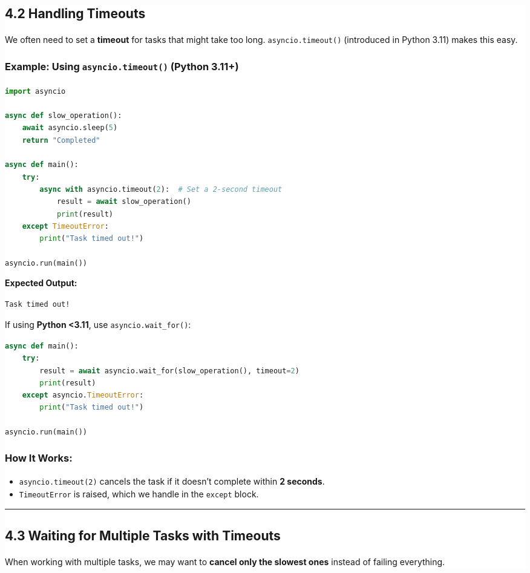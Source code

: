 
## **4.2 Handling Timeouts**  

We often need to set a **timeout** for tasks that might take too long. `asyncio.timeout()` (introduced in Python 3.11) makes this easy.  

### **Example: Using `asyncio.timeout()`** (Python 3.11+)  

```python
import asyncio

async def slow_operation():
    await asyncio.sleep(5)
    return "Completed"

async def main():
    try:
        async with asyncio.timeout(2):  # Set a 2-second timeout
            result = await slow_operation()
            print(result)
    except TimeoutError:
        print("Task timed out!")

asyncio.run(main())
```

**Expected Output:**  
```
Task timed out!
```

If using **Python <3.11**, use `asyncio.wait_for()`:  

```python
async def main():
    try:
        result = await asyncio.wait_for(slow_operation(), timeout=2)
        print(result)
    except asyncio.TimeoutError:
        print("Task timed out!")

asyncio.run(main())
```

### **How It Works:**  
- `asyncio.timeout(2)` cancels the task if it doesn’t complete within **2 seconds**.  
- `TimeoutError` is raised, which we handle in the `except` block.  

---

## **4.3 Waiting for Multiple Tasks with Timeouts**  

When working with multiple tasks, we may want to **cancel only the slowest ones** instead of failing everything.  
